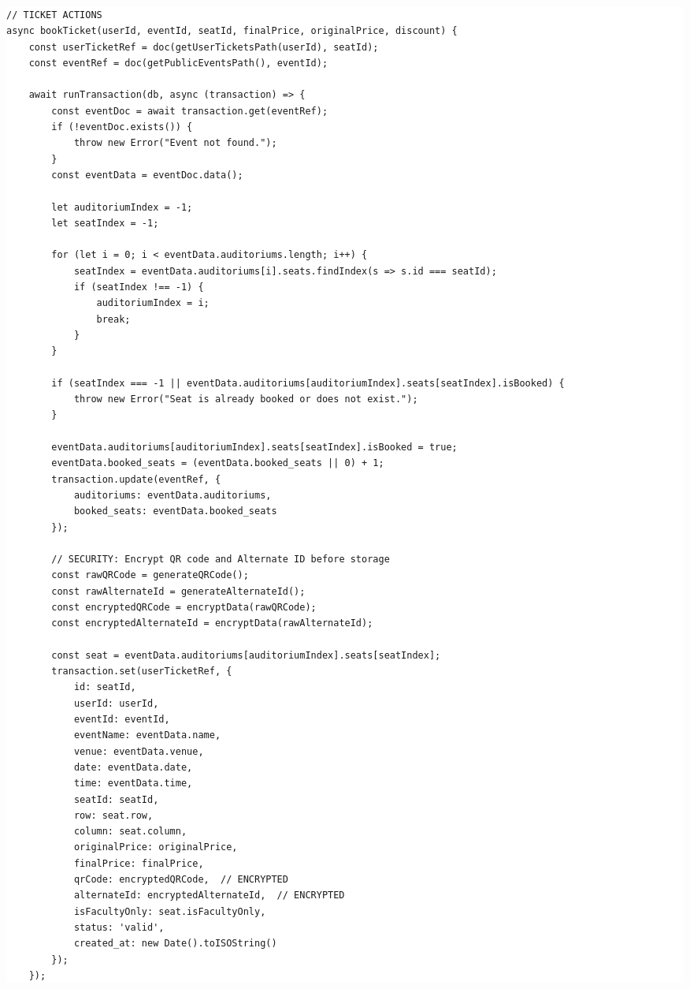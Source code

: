     // TICKET ACTIONS
    async bookTicket(userId, eventId, seatId, finalPrice, originalPrice, discount) {
        const userTicketRef = doc(getUserTicketsPath(userId), seatId);
        const eventRef = doc(getPublicEventsPath(), eventId);

        await runTransaction(db, async (transaction) => {
            const eventDoc = await transaction.get(eventRef);
            if (!eventDoc.exists()) {
                throw new Error("Event not found.");
            }
            const eventData = eventDoc.data();
            
            let auditoriumIndex = -1;
            let seatIndex = -1;

            for (let i = 0; i < eventData.auditoriums.length; i++) {
                seatIndex = eventData.auditoriums[i].seats.findIndex(s => s.id === seatId);
                if (seatIndex !== -1) {
                    auditoriumIndex = i;
                    break;
                }
            }
            
            if (seatIndex === -1 || eventData.auditoriums[auditoriumIndex].seats[seatIndex].isBooked) {
                throw new Error("Seat is already booked or does not exist.");
            }
            
            eventData.auditoriums[auditoriumIndex].seats[seatIndex].isBooked = true;
            eventData.booked_seats = (eventData.booked_seats || 0) + 1;
            transaction.update(eventRef, { 
                auditoriums: eventData.auditoriums, 
                booked_seats: eventData.booked_seats 
            });

            // SECURITY: Encrypt QR code and Alternate ID before storage
            const rawQRCode = generateQRCode();
            const rawAlternateId = generateAlternateId();
            const encryptedQRCode = encryptData(rawQRCode);
            const encryptedAlternateId = encryptData(rawAlternateId);

            const seat = eventData.auditoriums[auditoriumIndex].seats[seatIndex];
            transaction.set(userTicketRef, {
                id: seatId,
                userId: userId,
                eventId: eventId,
                eventName: eventData.name,
                venue: eventData.venue,
                date: eventData.date,
                time: eventData.time,
                seatId: seatId,
                row: seat.row,
                column: seat.column,
                originalPrice: originalPrice,
                finalPrice: finalPrice,
                qrCode: encryptedQRCode,  // ENCRYPTED
                alternateId: encryptedAlternateId,  // ENCRYPTED
                isFacultyOnly: seat.isFacultyOnly,
                status: 'valid',
                created_at: new Date().toISOString()
            });
        });
